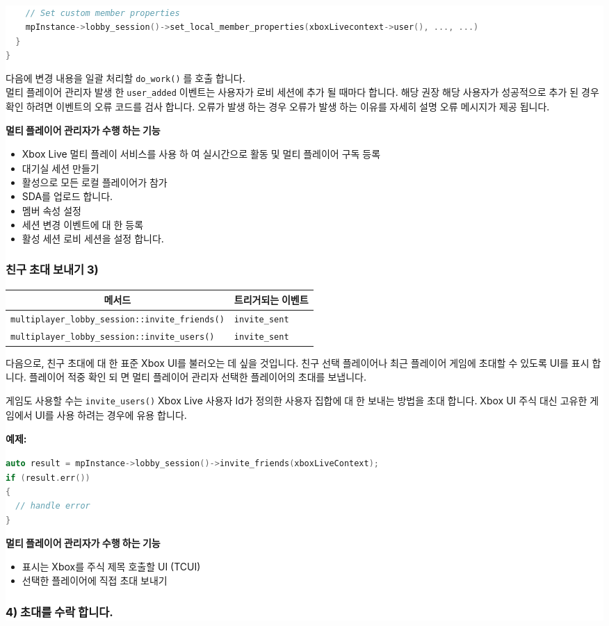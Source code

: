 ```cpp
    // Set custom member properties
    mpInstance->lobby_session()->set_local_member_properties(xboxLivecontext->user(), ..., ...)
  }
}

```


다음에 변경 내용을 일괄 처리할 `do_work()` 를 호출 합니다.  
멀티 플레이어 관리자 발생 한 `user_added` 이벤트는 사용자가 로비 세션에 추가 될 때마다 합니다. 해당 권장 해당 사용자가 성공적으로 추가 된 경우 확인 하려면 이벤트의 오류 코드를 검사 합니다. 오류가 발생 하는 경우 오류가 발생 하는 이유를 자세히 설명 오류 메시지가 제공 됩니다.

**멀티 플레이어 관리자가 수행 하는 기능**

* Xbox Live 멀티 플레이 서비스를 사용 하 여 실시간으로 활동 및 멀티 플레이어 구독 등록
* 대기실 세션 만들기
* 활성으로 모든 로컬 플레이어가 참가
* SDA를 업로드 합니다.
* 멤버 속성 설정
* 세션 변경 이벤트에 대 한 등록
* 활성 세션 로비 세션을 설정 합니다.

### <a name="3-send-invites-to-friends-a-namesend-invites"></a>친구 초대 보내기 3)<a name="send-invites">

| 메서드 | 트리거되는 이벤트 |
| -----|----------------|
| `multiplayer_lobby_session::invite_friends()` | `invite_sent` |
| `multiplayer_lobby_session::invite_users()` | `invite_sent` |

다음으로, 친구 초대에 대 한 표준 Xbox UI를 불러오는 데 싶을 것입니다. 친구 선택 플레이어나 최근 플레이어 게임에 초대할 수 있도록 UI를 표시 합니다. 플레이어 적중 확인 되 면 멀티 플레이어 관리자 선택한 플레이어의 초대를 보냅니다.

게임도 사용할 수는 `invite_users()` Xbox Live 사용자 Id가 정의한 사용자 집합에 대 한 보내는 방법을 초대 합니다. Xbox UI 주식 대신 고유한 게임에서 UI를 사용 하려는 경우에 유용 합니다.

**예제:**

```cpp
auto result = mpInstance->lobby_session()->invite_friends(xboxLiveContext);
if (result.err())
{
  // handle error
}
```

**멀티 플레이어 관리자가 수행 하는 기능**

* 표시는 Xbox를 주식 제목 호출할 UI (TCUI)
* 선택한 플레이어에 직접 초대 보내기

### <a name="4-accept-invites-a-nameaccept-invites"></a>4) 초대를 수락 합니다.<a name="accept-invites">
